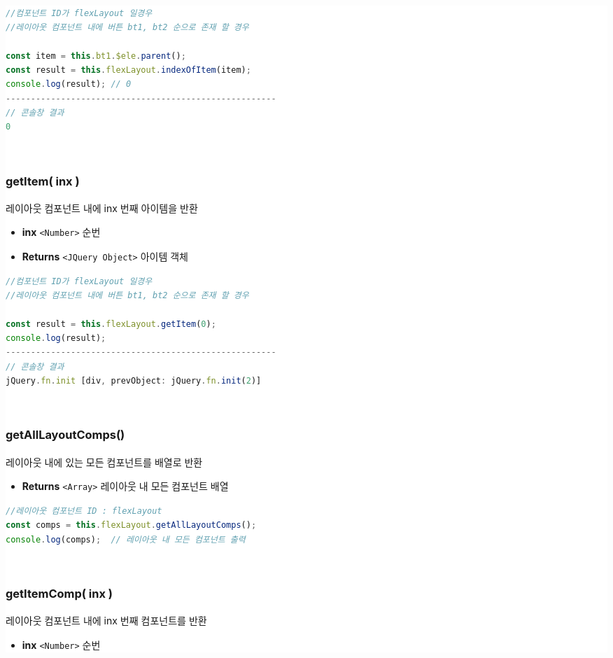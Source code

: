 ```js
//컴포넌트 ID가 flexLayout 일경우
//레이아웃 컴포넌트 내에 버튼 bt1, bt2 순으로 존재 할 경우

const item = this.bt1.$ele.parent();
const result = this.flexLayout.indexOfItem(item);
console.log(result); // 0
------------------------------------------------------
// 콘솔창 결과
0 	
```

<br/>


### getItem( inx )

레이아웃 컴포넌트 내에 inx 번째 아이템을 반환

- **inx** `<Number>` 순번

- **Returns** `<JQuery Object>` 아이템 객체

```js
//컴포넌트 ID가 flexLayout 일경우
//레이아웃 컴포넌트 내에 버튼 bt1, bt2 순으로 존재 할 경우

const result = this.flexLayout.getItem(0);
console.log(result);
------------------------------------------------------
// 콘솔창 결과
jQuery.fn.init [div, prevObject: jQuery.fn.init(2)]
```

<br/>


### getAllLayoutComps()

레이아웃 내에 있는 모든 컴포넌트를 배열로 반환

-   **Returns** `<Array>` 레이아웃 내 모든 컴포넌트 배열

```js
//레이아웃 컴포넌트 ID : flexLayout
const comps = this.flexLayout.getAllLayoutComps();
console.log(comps);  // 레이아웃 내 모든 컴포넌트 출력
``` 

<br/>




### getItemComp( inx )

레이아웃 컴포넌트 내에 inx 번째 컴포넌트를 반환

- **inx** `<Number>` 순번
